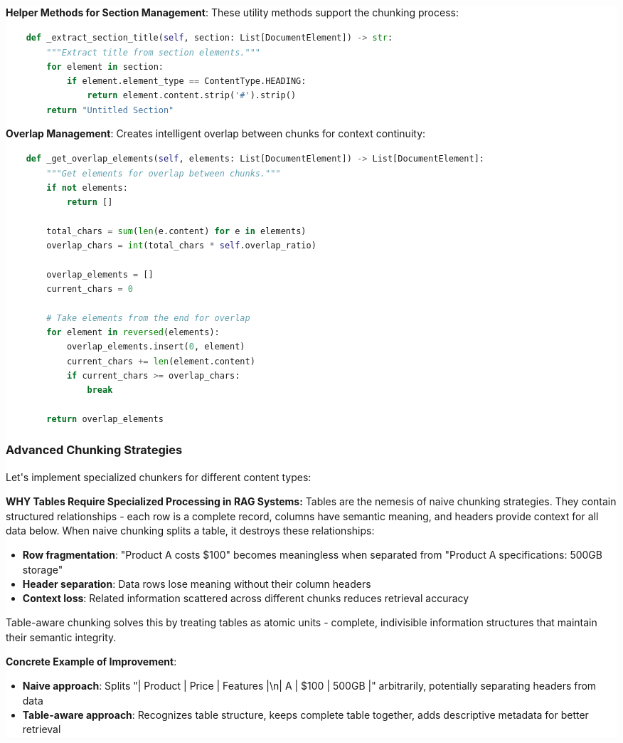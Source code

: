 **Helper Methods for Section Management**: These utility methods support the chunking process:

```python
    def _extract_section_title(self, section: List[DocumentElement]) -> str:
        """Extract title from section elements."""
        for element in section:
            if element.element_type == ContentType.HEADING:
                return element.content.strip('#').strip()
        return "Untitled Section"
```

**Overlap Management**: Creates intelligent overlap between chunks for context continuity:

```python
    def _get_overlap_elements(self, elements: List[DocumentElement]) -> List[DocumentElement]:
        """Get elements for overlap between chunks."""
        if not elements:
            return []

        total_chars = sum(len(e.content) for e in elements)
        overlap_chars = int(total_chars * self.overlap_ratio)

        overlap_elements = []
        current_chars = 0

        # Take elements from the end for overlap
        for element in reversed(elements):
            overlap_elements.insert(0, element)
            current_chars += len(element.content)
            if current_chars >= overlap_chars:
                break

        return overlap_elements
```

### **Advanced Chunking Strategies**

Let's implement specialized chunkers for different content types:

**WHY Tables Require Specialized Processing in RAG Systems:**
Tables are the nemesis of naive chunking strategies. They contain structured relationships - each row is a complete record, columns have semantic meaning, and headers provide context for all data below. When naive chunking splits a table, it destroys these relationships:

- **Row fragmentation**: "Product A costs $100" becomes meaningless when separated from "Product A specifications: 500GB storage"
- **Header separation**: Data rows lose meaning without their column headers
- **Context loss**: Related information scattered across different chunks reduces retrieval accuracy

Table-aware chunking solves this by treating tables as atomic units - complete, indivisible information structures that maintain their semantic integrity.

**Concrete Example of Improvement**:
- **Naive approach**: Splits "| Product | Price | Features |\n| A | $100 | 500GB |" arbitrarily, potentially separating headers from data
- **Table-aware approach**: Recognizes table structure, keeps complete table together, adds descriptive metadata for better retrieval
